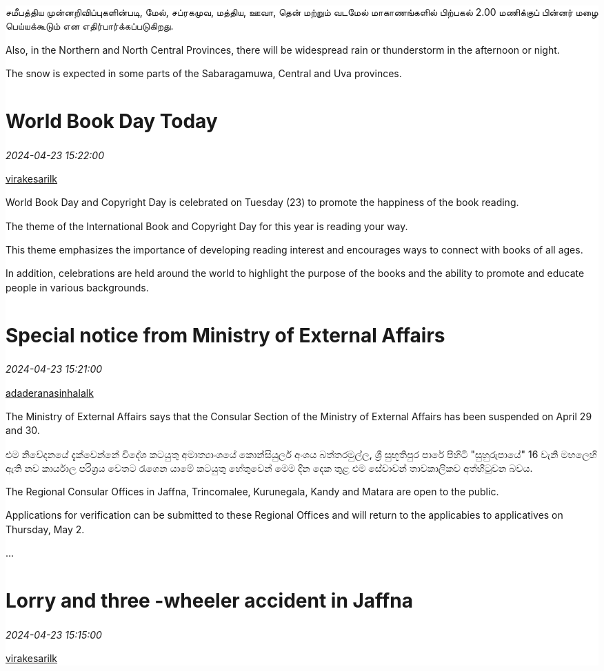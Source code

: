 சமீபத்திய முன்னறிவிப்புகளின்படி, மேல், சப்ரகமுவ, மத்திய, ஊவா, தென் மற்றும் வடமேல் மாகாணங்களில் பிற்பகல் 2.00 மணிக்குப் பின்னர் மழை பெய்யக்கூடும் என எதிர்பார்க்கப்படுகிறது.

Also, in the Northern and North Central Provinces, there will be widespread rain or thunderstorm in the afternoon or night.

The snow is expected in some parts of the Sabaragamuwa, Central and Uva provinces.



# World Book Day Today

*2024-04-23 15:22:00*

[virakesarilk](https://www.virakesari.lk/article/181766)

World Book Day and Copyright Day is celebrated on Tuesday (23) to promote the happiness of the book reading.

The theme of the International Book and Copyright Day for this year is reading your way.

This theme emphasizes the importance of developing reading interest and encourages ways to connect with books of all ages.

In addition, celebrations are held around the world to highlight the purpose of the books and the ability to promote and educate people in various backgrounds.



# Special notice from Ministry of External Affairs

*2024-04-23 15:21:00*

[adaderanasinhalalk](http://sinhala.adaderana.lk/news/195895)

The Ministry of External Affairs says that the Consular Section of the Ministry of External Affairs has been suspended on April 29 and 30.

එම නිවේදනයේ දැක්වෙන්නේ විදේශ කටයුතු අමාත්‍යාංශයේ කොන්සියුලර් අංශය බත්තරමුල්ල, ශ්‍රී සුභූතිපුර පාරේ පිහිටි "සුහුරුපායේ" 16 වැනි මහලෙහි ඇති නව කාර්යාල පරිශ්‍රය වෙතට රැගෙන යාමේ කටයුතු හේතුවෙන් මෙම දින දෙක තුළ එම සේවාවන් තාවකාලිකව අත්හිටුවන බවය.

The Regional Consular Offices in Jaffna, Trincomalee, Kurunegala, Kandy and Matara are open to the public.

Applications for verification can be submitted to these Regional Offices and will return to the applicabies to applicatives on Thursday, May 2.

...



# Lorry and three -wheeler accident in Jaffna

*2024-04-23 15:15:00*

[virakesarilk](https://www.virakesari.lk/article/181770)
